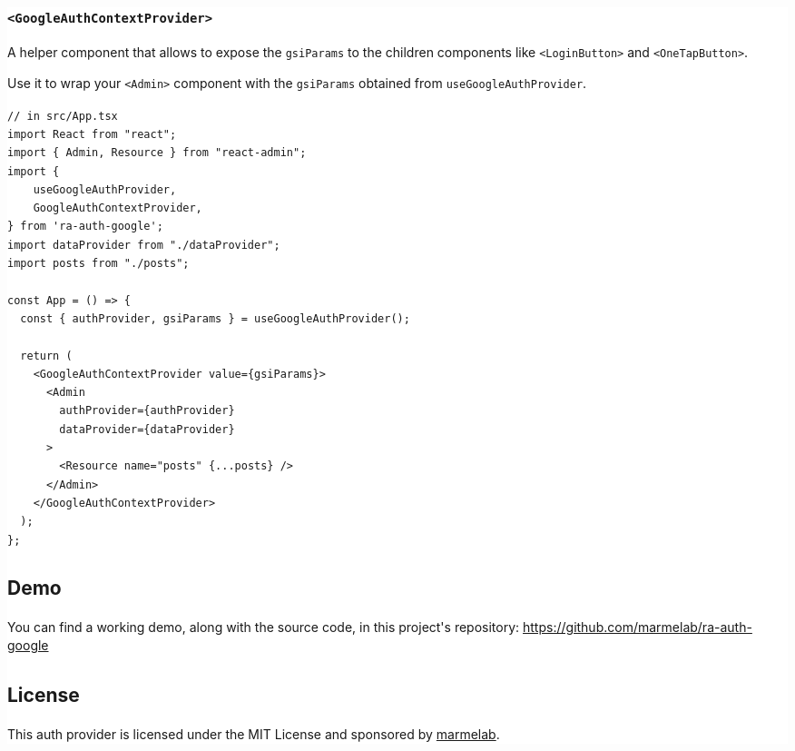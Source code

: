 ### `<GoogleAuthContextProvider>`

A helper component that allows to expose the `gsiParams` to the children components like `<LoginButton>` and `<OneTapButton>`.

Use it to wrap your `<Admin>` component with the `gsiParams` obtained from `useGoogleAuthProvider`.

```tsx
// in src/App.tsx
import React from "react";
import { Admin, Resource } from "react-admin";
import {
    useGoogleAuthProvider,
    GoogleAuthContextProvider,
} from 'ra-auth-google';
import dataProvider from "./dataProvider";
import posts from "./posts";

const App = () => {
  const { authProvider, gsiParams } = useGoogleAuthProvider();

  return (
    <GoogleAuthContextProvider value={gsiParams}>
      <Admin
        authProvider={authProvider}
        dataProvider={dataProvider}
      >
        <Resource name="posts" {...posts} />
      </Admin>
    </GoogleAuthContextProvider>
  );
};
```

## Demo

You can find a working demo, along with the source code, in this project's repository: https://github.com/marmelab/ra-auth-google

## License

This auth provider is licensed under the MIT License and sponsored by [marmelab](https://marmelab.com).
